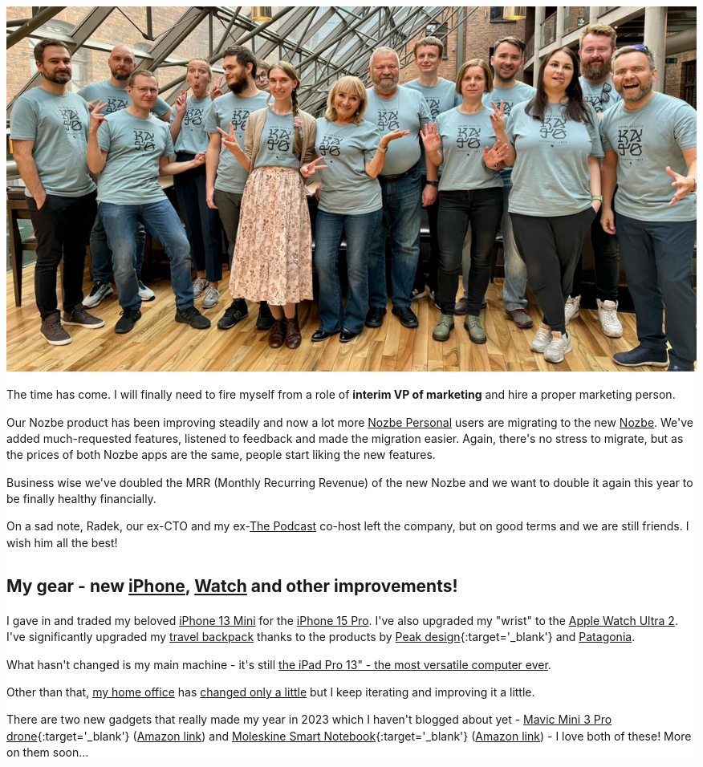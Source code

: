 ![{{ page.title }} team](/img/2023-team.jpg)

The time has come. I will finally need to fire myself from a role of **interim VP of marketing** and hire a proper marketing person.

Our Nozbe product has been improving steadily and now a lot more [Nozbe Personal][np] users are migrating to the new [Nozbe][n]. We've added much-requested features, listened to feedback and made the migration easier. Again, there's no stress to migrate, but as the prices of both Nozbe apps are the same, people start liking the new features.

Business wise we've doubled the MRR (Monthly Recurring Revenue) of the new Nozbe and we want to double it again this year to be finally healthy financially.

On a sad note, Radek, our ex-CTO and my ex-[The Podcast](/podcast/) co-host left the company, but on good terms and we are still friends. I wish him all the best!

## My gear - new [iPhone](/iphone), [Watch](/applewatch) and other improvements!

I gave in and traded my beloved [iPhone 13 Mini](/mini13/) for the [iPhone 15 Pro](/iphone15/). I've also upgraded my "wrist" to the [Apple Watch Ultra 2](/ultra/). I've significantly upgraded my [travel backpack](/backpack24/) thanks to the products by [Peak design](https://peakdesign.com/){:target='_blank'} and [Patagonia](https://patagonia.com).

What hasn't changed is my main machine - it's still [the iPad Pro 13" - the most versatile computer ever](/ipadv).

Other than that, [my home office](/office) has [changed only a little](/office23flip/) but I keep iterating and improving it a little.

There are two new gadgets that really made my year in 2023 which I haven't blogged about yet - [Mavic Mini 3 Pro drone](https://www.dji.com/es/mini-3-pro){:target='_blank'} ([Amazon link](https://www.amazon.com/dp/B09WDBDGBZ/?tag=sliwinski-20)) and [Moleskine Smart Notebook](https://www.moleskine.com/en-us/shop/moleskine-smart/smart-writing-system/){:target='_blank'} ([Amazon link](https://www.amazon.com/dp/B09T3HXC74/?tag=sliwinski-20)) - I love both of these! More on them soon…


[n]: https://michael.gratis/nozbe
[np]: https://michael.gratis/nozbepersonal